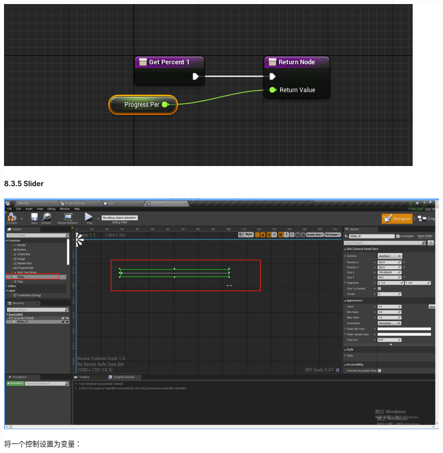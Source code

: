 ![image-20200518162611880](../images/image-20200518162611880.png)

#### 8.3.5 Slider

![image-20200518153809447](../images/image-20200518153809447.png)



将一个控制设置为变量：
